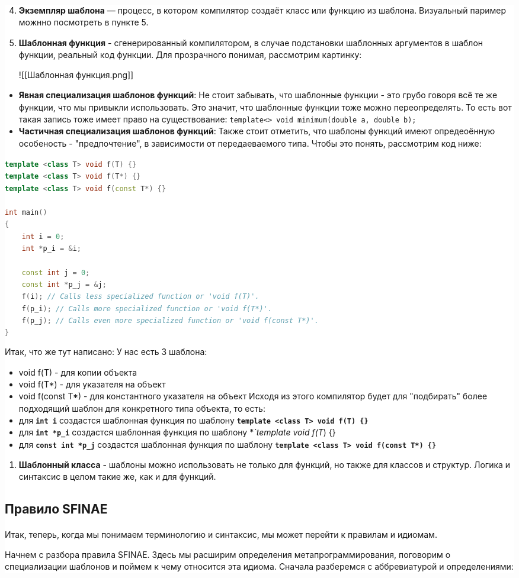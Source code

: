 4. **Экземпляр шаблона** — процесс, в котором компилятор создаёт класс или функцию из шаблона. Визуальный паример можнно посмотреть в пункте 5.

5. **Шаблонная функция** - сгенерированный компилятором, в случае подстановки шаблонных аргументов в шаблон функции, реальный код функции. Для прозрачного понимая, рассмотрим картинку:

	![[Шаблонная функция.png]]

- **Явная специализация шаблонов функций**: Не стоит забывать, что шаблонные функции - это грубо говоря всё те же функции, что мы привыкли использовать. Это значит, что шаблонные функции тоже можно переопределять. То есть вот такая запись тоже имеет право на существование:
	`template<> void minimum(double a, double b);`
- **Частичная специализация шаблонов функций**: Также стоит отметить, что шаблоны функций имеют опредеоённую особеность - "предпочтение", в зависимости от передаеваемого типа. Чтобы это понять, рассмотрим код ниже:
```c++
template <class T> void f(T) {}
template <class T> void f(T*) {}
template <class T> void f(const T*) {}

int main()
{
	int i = 0;
	int *p_i = &i;
	
	const int j = 0;
	const int *p_j = &j;
	f(i); // Calls less specialized function or 'void f(T)'.
	f(p_i); // Calls more specialized function or 'void f(T*)'.
	f(p_j); // Calls even more specialized function or 'void f(const T*)'.
}
```
Итак, что же тут написано:
У нас есть 3 шаблона:
- void f(T) - для копии объекта
- void f(T*) - для указателя на объект
- void f(const T*) - для константного указателя на объект
Исходя из этого компилятор будет для "подбирать" более подходящий шаблон для конкретного типа объекта, то есть:
- для **`int i`** создастся шаблонная функция по шаблону **`template <class T> void f(T) {}`**
- для **`int *p_i`** создастся шаблонная функция по шаблону **`template <class T> void f(T*) {}
- для **`const int *p_j`** создастся шаблонная функция по шаблону **`template <class T> void f(const T*) {}`**

1. **Шаблонный класса** - шаблоны можно использовать не только для функций, но также для классов и структур. Логика и синтаксис в целом такие же, как и для функций.

## Правило SFINAE
Итак, теперь, когда мы понимаем терминологию и синтаксис, мы может перейти к правилам и идиомам.

Начнем с разбора правила SFINAE. Здесь мы расширим определения метапрограммирования, поговорим о специализации шаблонов и поймем к чему относится эта идиома. Сначала разберемся с аббревиатурой и определениями:
